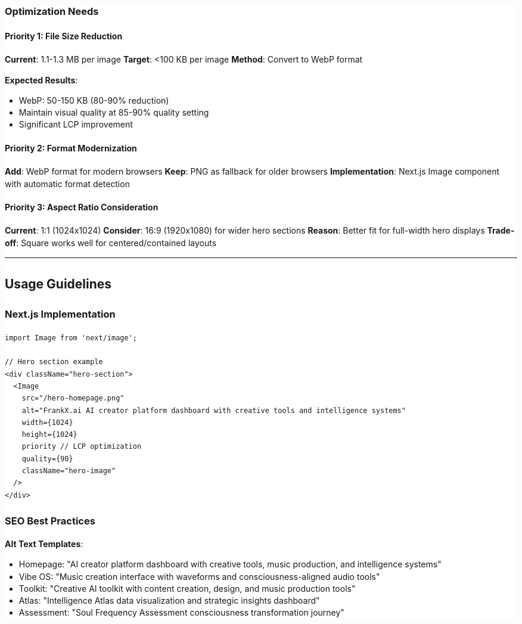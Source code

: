 ### Optimization Needs

#### Priority 1: File Size Reduction
**Current**: 1.1-1.3 MB per image
**Target**: <100 KB per image
**Method**: Convert to WebP format

**Expected Results**:
- WebP: 50-150 KB (80-90% reduction)
- Maintain visual quality at 85-90% quality setting
- Significant LCP improvement

#### Priority 2: Format Modernization
**Add**: WebP format for modern browsers
**Keep**: PNG as fallback for older browsers
**Implementation**: Next.js Image component with automatic format detection

#### Priority 3: Aspect Ratio Consideration
**Current**: 1:1 (1024x1024)
**Consider**: 16:9 (1920x1080) for wider hero sections
**Reason**: Better fit for full-width hero displays
**Trade-off**: Square works well for centered/contained layouts

---

## Usage Guidelines

### Next.js Implementation

```tsx
import Image from 'next/image';

// Hero section example
<div className="hero-section">
  <Image
    src="/hero-homepage.png"
    alt="FrankX.ai AI creator platform dashboard with creative tools and intelligence systems"
    width={1024}
    height={1024}
    priority // LCP optimization
    quality={90}
    className="hero-image"
  />
</div>
```

### SEO Best Practices

**Alt Text Templates**:
- Homepage: "AI creator platform dashboard with creative tools, music production, and intelligence systems"
- Vibe OS: "Music creation interface with waveforms and consciousness-aligned audio tools"
- Toolkit: "Creative AI toolkit with content creation, design, and music production tools"
- Atlas: "Intelligence Atlas data visualization and strategic insights dashboard"
- Assessment: "Soul Frequency Assessment consciousness transformation journey"
